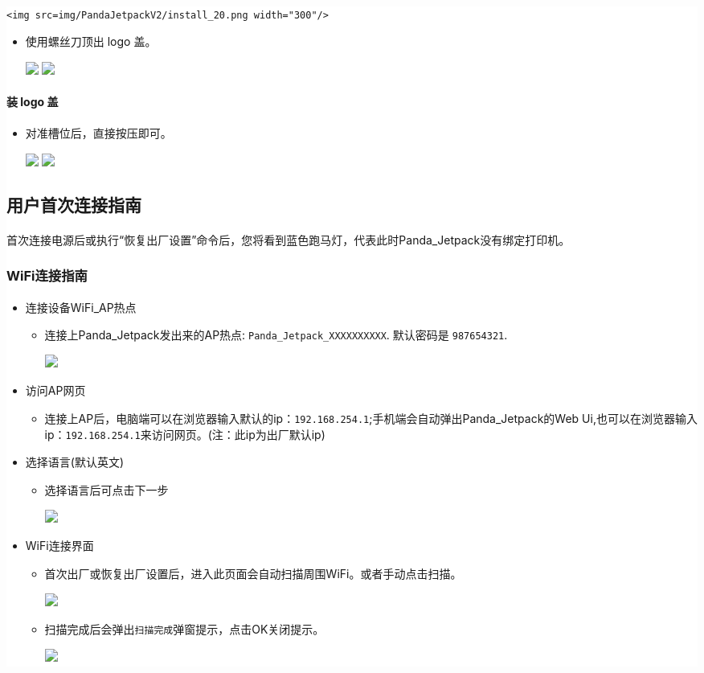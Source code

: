     <img src=img/PandaJetpackV2/install_20.png width="300"/>

* 使用螺丝刀顶出 logo 盖。

    <img src=img/PandaJetpackV2/install_21.jpg width="300"/>

    <img src=img/PandaJetpackV2/install_22.png width="300"/>

#### 装 logo 盖

* 对准槽位后，直接按压即可。

    <img src=img/PandaJetpackV2/install_23.jpg width="300"/>

    <img src=img/PandaJetpackV2/install_24.jpg width="300"/>


## 用户首次连接指南

<a id="first-connection"></a>

首次连接电源后或执行“恢复出厂设置”命令后，您将看到蓝色跑马灯，代表此时Panda_Jetpack没有绑定打印机。

### WiFi连接指南

<a id="ap-connect"></a>

- 连接设备WiFi_AP热点
  
    - 连接上Panda_Jetpack发出来的AP热点: `Panda_Jetpack_XXXXXXXXXX`. 默认密码是 `987654321`.

        <img src=img/PandaJetpackV2/ap.png width="300"/>
  
- 访问AP网页

    - 连接上AP后，电脑端可以在浏览器输入默认的ip：`192.168.254.1`;手机端会自动弹出Panda_Jetpack的Web Ui,也可以在浏览器输入ip：`192.168.254.1`来访问网页。(注：此ip为出厂默认ip)

- 选择语言(默认英文)

    - 选择语言后可点击下一步

        <img src=img/PandaJetpackV2/zh/language.png width="300"/>

  <a id="wifi-connect"></a>
  
- WiFi连接界面

    - 首次出厂或恢复出厂设置后，进入此页面会自动扫描周围WiFi。或者手动点击扫描。

        <img src=img/PandaJetpackV2/zh/wifi_scan.png width="300"/>

    - 扫描完成后会弹出`扫描完成`弹窗提示，点击OK关闭提示。

        <img src=img/PandaJetpackV2/zh/wifi_scan_ok.png width="300"/>
